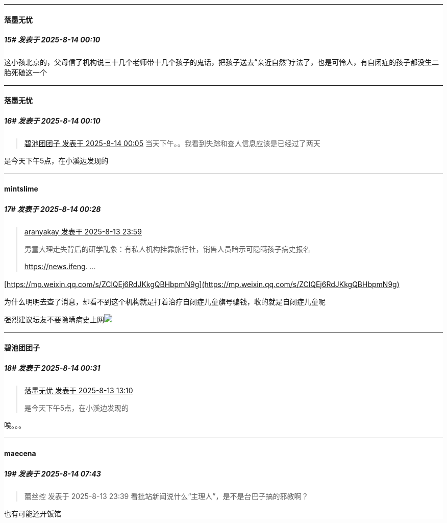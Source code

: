 *****

####  落墨无忧  
##### 15#       发表于 2025-8-14 00:10

这小孩北京的，父母信了机构说三十几个老师带十几个孩子的鬼话，把孩子送去“亲近自然”疗法了，也是可怜人，有自闭症的孩子都没生二胎死磕这一个

*****

####  落墨无忧  
##### 16#       发表于 2025-8-14 00:10

<blockquote><a href="httphttps://stage1st.com/2b/forum.php?mod=redirect&amp;goto=findpost&amp;pid=68262029&amp;ptid=2259163" target="_blank">碧池团团子 发表于 2025-8-14 00:05</a>
当天下午。。我看到失踪和查人信息应该是已经过了两天</blockquote>
是今天下午5点，在小溪边发现的

*****

####  mintslime  
##### 17#       发表于 2025-8-14 00:28

<blockquote><a href="httphttps://stage1st.com/2b/forum.php?mod=redirect&amp;goto=findpost&amp;pid=68262013&amp;ptid=2259163" target="_blank">aranyakay 发表于 2025-8-13 23:59</a>

男童大理走失背后的研学乱象：有私人机构挂靠旅行社，销售人员暗示可隐瞒孩子病史报名

https://news.ifeng. ...</blockquote>
[https://mp.weixin.qq.com/s/ZClQEj6RdJKkgQBHbpmN9g](https://mp.weixin.qq.com/s/ZClQEj6RdJKkgQBHbpmN9g)

为什么明明去查了消息，却看不到这个机构就是打着治疗自闭症儿童旗号骗钱，收的就是自闭症儿童呢

强烈建议坛友不要隐瞒病史上网<img src="https://static.stage1st.com/image/smiley/face2017/049.png" referrerpolicy="no-referrer">

*****

####  碧池团团子  
##### 18#       发表于 2025-8-14 00:31

<blockquote><a href="httphttps://stage1st.com/2b/forum.php?mod=redirect&amp;goto=findpost&amp;pid=68262049&amp;ptid=2259163" target="_blank">落墨无忧 发表于 2025-8-13 13:10</a>

是今天下午5点，在小溪边发现的</blockquote>
唉。。。

*****

####  maecena  
##### 19#       发表于 2025-8-14 07:43

<blockquote>蕾丝控 发表于 2025-8-13 23:39
看批站新闻说什么“主理人”，是不是台巴子搞的邪教啊？</blockquote>
也有可能还开饭馆
